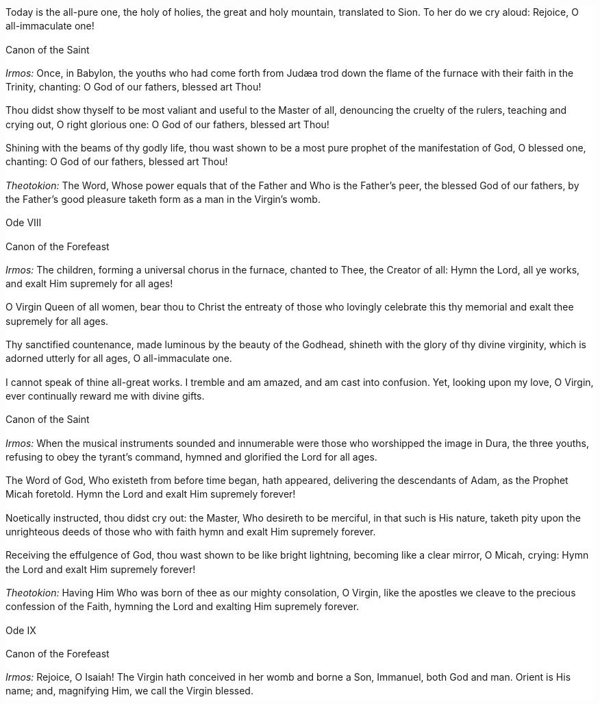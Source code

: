 Today is the all-pure one, the holy of holies, the great and holy mountain, translated to Sion. To her do we cry aloud: Rejoice, O all-immaculate one!

Canon of the Saint

*Irmos:* Once, in Babylon, the youths who had come forth from Judæa trod down the flame of the furnace with their faith in the Trinity, chanting: O God of our fathers, blessed art Thou!

Thou didst show thyself to be most valiant and useful to the Master of all, denouncing the cruelty of the rulers, teaching and crying out, O right glorious one: O God of our fathers, blessed art Thou!

Shining with the beams of thy godly life, thou wast shown to be a most pure prophet of the manifestation of God, O blessed one, chanting: O God of our fathers, blessed art Thou!

*Theotokion:* The Word, Whose power equals that of the Father and Who is the Father’s peer, the blessed God of our fathers, by the Father’s good pleasure taketh form as a man in the Virgin’s womb.

Ode VIII

Canon of the Forefeast

*Irmos:* The children, forming a universal chorus in the furnace, chanted to Thee, the Creator of all: Hymn the Lord, all ye works, and exalt Him supremely for all ages!

O Virgin Queen of all women, bear thou to Christ the entreaty of those who lovingly celebrate this thy memorial and exalt thee supremely for all ages.

Thy sanctified countenance, made luminous by the beauty of the Godhead, shineth with the glory of thy divine virginity, which is adorned utterly for all ages, O all-immaculate one.

I cannot speak of thine all-great works. I tremble and am amazed, and am cast into confusion. Yet, looking upon my love, O Virgin, ever continually reward me with divine gifts.

Canon of the Saint

*Irmos:* When the musical instruments sounded and innumerable were those who worshipped the image in Dura, the three youths, refusing to obey the tyrant’s command, hymned and glorified the Lord for all ages.

The Word of God, Who existeth from before time began, hath appeared, delivering the descendants of Adam, as the Prophet Micah foretold. Hymn the Lord and exalt Him supremely forever!

Noetically instructed, thou didst cry out: the Master, Who desireth to be merciful, in that such is His nature, taketh pity upon the unrighteous deeds of those who with faith hymn and exalt Him ­supremely forever.

Receiving the effulgence of God, thou wast shown to be like bright lightning, becoming like a clear mirror, O Micah, crying: Hymn the Lord and exalt Him supremely forever!

*Theotokion:* Having Him Who was born of thee as our mighty consolation, O Virgin, like the apostles we cleave to the precious confession of the Faith, hymning the Lord and exalting Him supremely forever.

Ode IX

Canon of the Forefeast

*Irmos:* Rejoice, O Isaiah! The Virgin hath conceived in her womb and borne a Son, Immanuel, both God and man. Orient is His name; and, magnifying Him, we call the ­Virgin blessed.
